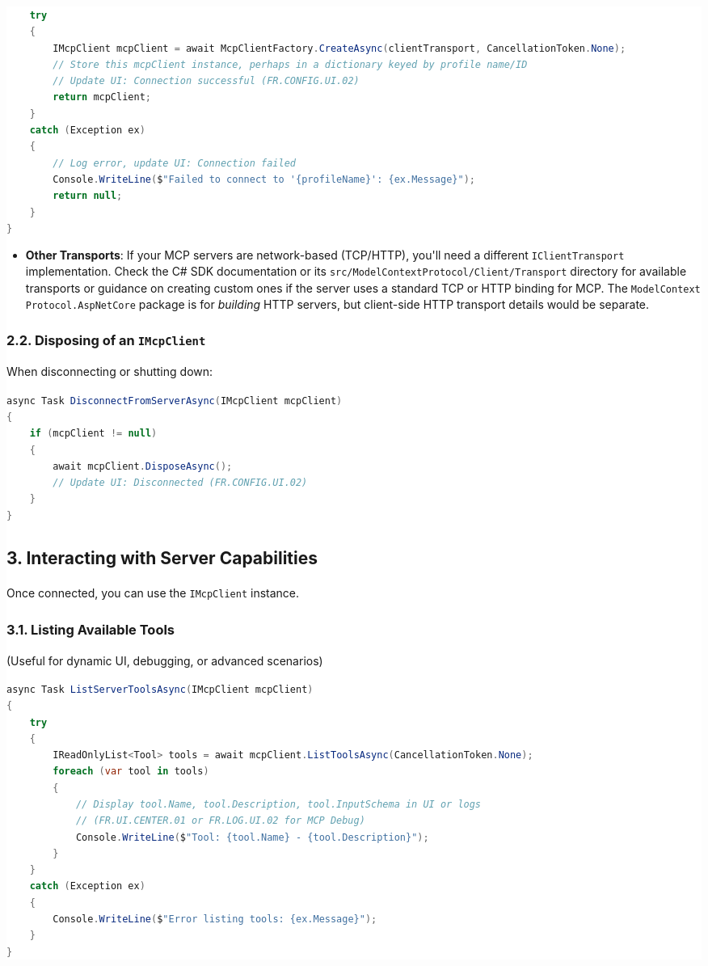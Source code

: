 ```csharp
    try
    {
        IMcpClient mcpClient = await McpClientFactory.CreateAsync(clientTransport, CancellationToken.None);
        // Store this mcpClient instance, perhaps in a dictionary keyed by profile name/ID
        // Update UI: Connection successful (FR.CONFIG.UI.02)
        return mcpClient;
    }
    catch (Exception ex)
    {
        // Log error, update UI: Connection failed
        Console.WriteLine($"Failed to connect to '{profileName}': {ex.Message}");
        return null;
    }
}
```
- **Other Transports**: If your MCP servers are network-based (TCP/HTTP), you'll need a different `IClientTransport` implementation. Check the C# SDK documentation or its `src/ModelContextProtocol/Client/Transport` directory for available transports or guidance on creating custom ones if the server uses a standard TCP or HTTP binding for MCP. The `ModelContextProtocol.AspNetCore` package is for *building* HTTP servers, but client-side HTTP transport details would be separate.

### 2.2. Disposing of an `IMcpClient`
When disconnecting or shutting down:
```csharp
async Task DisconnectFromServerAsync(IMcpClient mcpClient)
{
    if (mcpClient != null)
    {
        await mcpClient.DisposeAsync();
        // Update UI: Disconnected (FR.CONFIG.UI.02)
    }
}
```

## 3. Interacting with Server Capabilities

Once connected, you can use the `IMcpClient` instance.

### 3.1. Listing Available Tools
(Useful for dynamic UI, debugging, or advanced scenarios)

```csharp
async Task ListServerToolsAsync(IMcpClient mcpClient)
{
    try
    {
        IReadOnlyList<Tool> tools = await mcpClient.ListToolsAsync(CancellationToken.None);
        foreach (var tool in tools)
        {
            // Display tool.Name, tool.Description, tool.InputSchema in UI or logs
            // (FR.UI.CENTER.01 or FR.LOG.UI.02 for MCP Debug)
            Console.WriteLine($"Tool: {tool.Name} - {tool.Description}");
        }
    }
    catch (Exception ex)
    {
        Console.WriteLine($"Error listing tools: {ex.Message}");
    }
}
```
